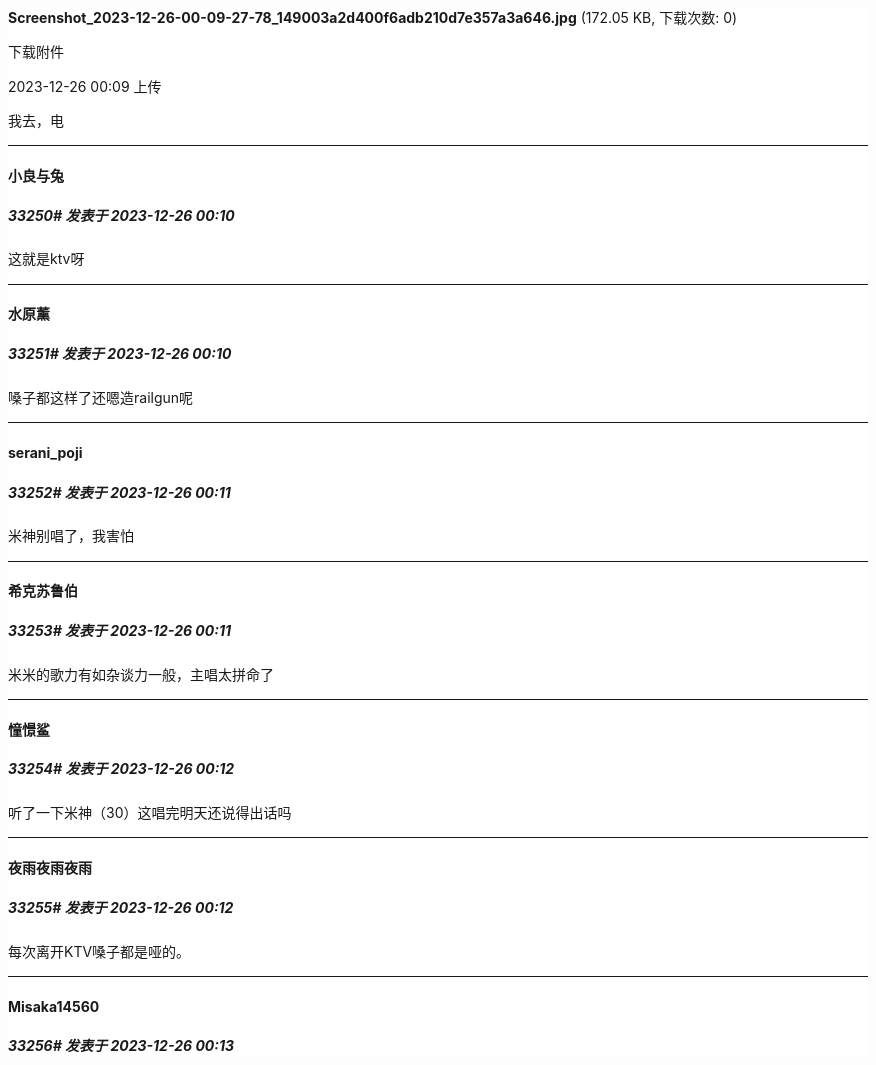 <strong>Screenshot_2023-12-26-00-09-27-78_149003a2d400f6adb210d7e357a3a646.jpg</strong> (172.05 KB, 下载次数: 0)

下载附件

2023-12-26 00:09 上传

我去，电

*****

####  小良与兔  
##### 33250#       发表于 2023-12-26 00:10

这就是ktv呀

*****

####  水原薰  
##### 33251#       发表于 2023-12-26 00:10

嗓子都这样了还嗯造railgun呢

*****

####  serani_poji  
##### 33252#       发表于 2023-12-26 00:11

米神别唱了，我害怕

*****

####  希克苏鲁伯  
##### 33253#       发表于 2023-12-26 00:11

米米的歌力有如杂谈力一般，主唱太拼命了

*****

####  憧憬鲨  
##### 33254#       发表于 2023-12-26 00:12

听了一下米神（30）这唱完明天还说得出话吗

*****

####  夜雨夜雨夜雨  
##### 33255#       发表于 2023-12-26 00:12

每次离开KTV嗓子都是哑的。

*****

####  Misaka14560  
##### 33256#       发表于 2023-12-26 00:13
